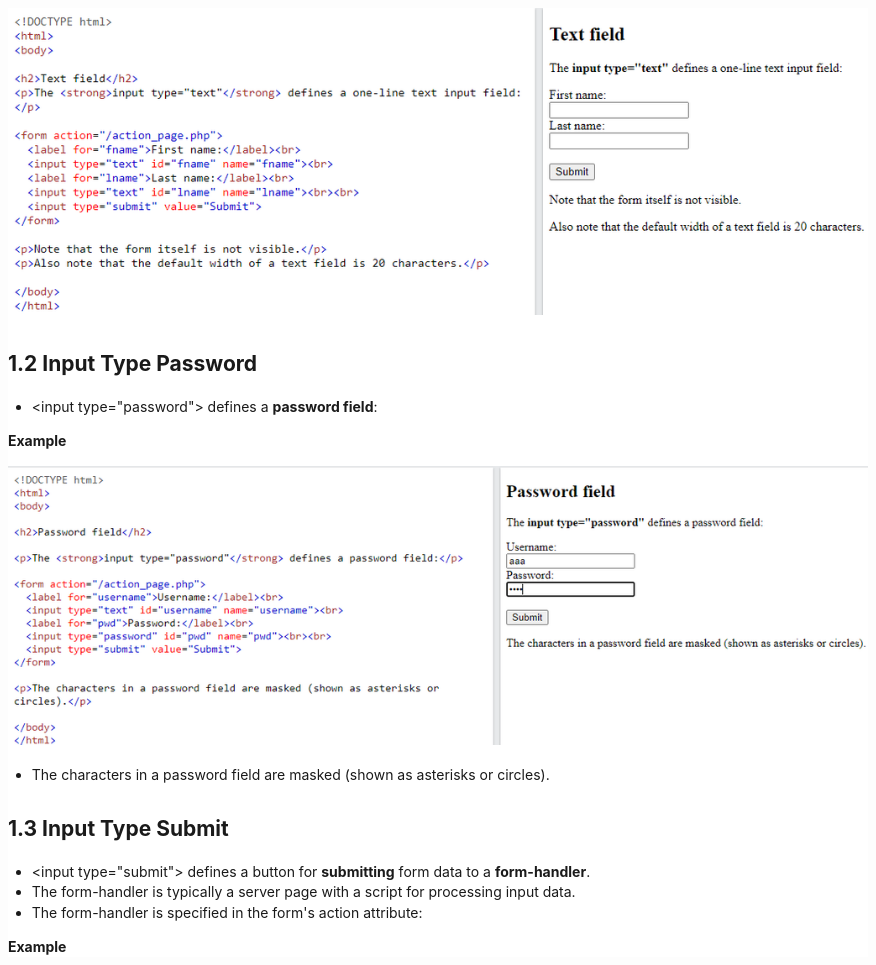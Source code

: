 ![](media/63ad0d6804de8ebb6eee6e67f2af12b6.png)

## 1.2 Input Type Password

-   \<input type="password"\> defines a **password field**:

**Example**

![](media/fbe54079dd80745dbab7d74af1d996b7.png)

-   The characters in a password field are masked (shown as asterisks or circles).

## 1.3 Input Type Submit

-   \<input type="submit"\> defines a button for **submitting** form data to a **form-handler**.
-   The form-handler is typically a server page with a script for processing input data.
-   The form-handler is specified in the form's action attribute:

**Example**
